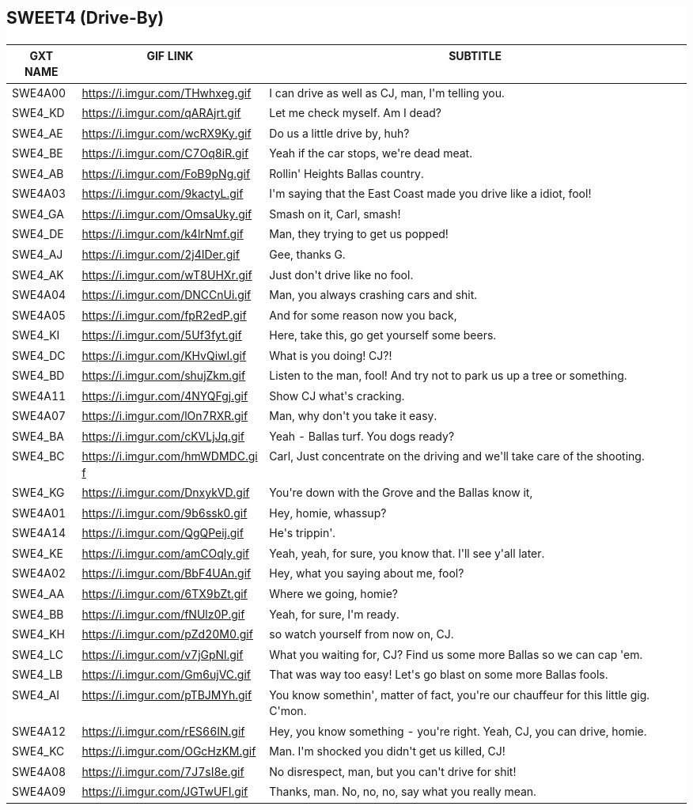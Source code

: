 ## SWEET4 (Drive-By)

| GXT NAME | GIF LINK                        | SUBTITLE                                                                             |
| -------- | ------------------------------- | ------------------------------------------------------------------------------------ |
| SWE4A00  | https://i.imgur.com/THwhxeg.gif | I can drive as well as CJ, man, I'm telling you.                                     |
| SWE4_KD  | https://i.imgur.com/qARAjrt.gif | Let me check myself. Am I dead?                                                      |
| SWE4_AE  | https://i.imgur.com/wcRX9Ky.gif | Do us a little drive by, huh?                                                        |
| SWE4_BE  | https://i.imgur.com/C7Oq8iR.gif | Yeah if the car stops, we're dead meat.                                              |
| SWE4_AB  | https://i.imgur.com/FoB9pNg.gif | Rollin' Heights Ballas country.                                                      |
| SWE4A03  | https://i.imgur.com/9kactyL.gif | I'm saying that the East Coast made you drive like a idiot, fool!                    |
| SWE4_GA  | https://i.imgur.com/OmsaUky.gif | Smash on it, Carl, smash!                                                            |
| SWE4_DE  | https://i.imgur.com/k4lrNmf.gif | Man, they trying to get us popped!                                                   |
| SWE4_AJ  | https://i.imgur.com/2j4IDer.gif | Gee, thanks G.                                                                       |
| SWE4_AK  | https://i.imgur.com/wT8UHXr.gif | Just don't drive like no fool.                                                       |
| SWE4A04  | https://i.imgur.com/DNCCnUi.gif | Man, you always crashing cars and shit.                                              |
| SWE4A05  | https://i.imgur.com/fpR2edP.gif | And for some reason now you back,                                                    |
| SWE4_KI  | https://i.imgur.com/5Uf3fyt.gif | Here, take this, go get yourself some beers.                                         |
| SWE4_DC  | https://i.imgur.com/KHvQiwI.gif | What is you doing! CJ?!                                                              |
| SWE4_BD  | https://i.imgur.com/shujZkm.gif | Listen to the man, fool! And try not to park us up a tree or something.              |
| SWE4A11  | https://i.imgur.com/4NYQFgj.gif | Show CJ what's cracking.                                                             |
| SWE4A07  | https://i.imgur.com/lOn7RXR.gif | Man, why don't you take it easy.                                                     |
| SWE4_BA  | https://i.imgur.com/cKVLjJq.gif | Yeah - Ballas turf. You dogs ready?                                                  |
| SWE4_BC  | https://i.imgur.com/hmWDMDC.gif | Carl, Just concentrate on the driving and we'll take care of the shooting.           |
| SWE4_KG  | https://i.imgur.com/DnxykVD.gif | You're down with the Grove and the Ballas know it,                                   |
| SWE4A01  | https://i.imgur.com/9b6ssk0.gif | Hey, homie, whassup?                                                                 |
| SWE4A14  | https://i.imgur.com/QgQPeij.gif | He's trippin'.                                                                       |
| SWE4_KE  | https://i.imgur.com/amCOqly.gif | Yeah, yeah, for sure, you know that. I'll see y'all later.                           |
| SWE4A02  | https://i.imgur.com/BbF4UAn.gif | Hey, what you saying about me, fool?                                                 |
| SWE4_AA  | https://i.imgur.com/6TX9bZt.gif | Where we going, homie?                                                               |
| SWE4_BB  | https://i.imgur.com/fNUlz0P.gif | Yeah, for sure, I'm ready.                                                           |
| SWE4_KH  | https://i.imgur.com/pZd20M0.gif | so watch yourself from now on, CJ.                                                   |
| SWE4_LC  | https://i.imgur.com/v7jGpNl.gif | What you waiting for, CJ? Find us some more Ballas so we can cap 'em.                |
| SWE4_LB  | https://i.imgur.com/Gm6ujVC.gif | That was way too easy! Let's go blast on some more Ballas fools.                     |
| SWE4_AI  | https://i.imgur.com/pTBJMYh.gif | You know somethin', matter of fact, you're our chauffeur for this little gig. C'mon. |
| SWE4A12  | https://i.imgur.com/rES66IN.gif | Hey, you know something - you're right. Yeah, CJ, you can drive, homie.              |
| SWE4_KC  | https://i.imgur.com/OGcHzKM.gif | Man. I'm shocked you didn't get us killed, CJ!                                       |
| SWE4A08  | https://i.imgur.com/7J7sI8e.gif | No disrespect, man, but you can't drive for shit!                                    |
| SWE4A09  | https://i.imgur.com/JGTwUFI.gif | Thanks, man. No, no, no, say what you really mean.                                   |